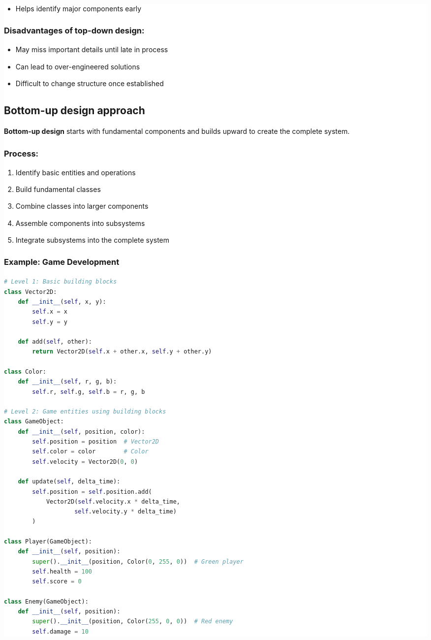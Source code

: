 - Helps identify major components early

### Disadvantages of top-down design:

- May miss important details until late in process

- Can lead to over-engineered solutions

- Difficult to change structure once established

## Bottom-up design approach

**Bottom-up design** starts with fundamental components and builds upward to create the complete system.

### Process:

1. Identify basic entities and operations

2. Build fundamental classes

3. Combine classes into larger components

4. Assemble components into subsystems

5. Integrate subsystems into the complete system

### Example: Game Development

```python
# Level 1: Basic building blocks
class Vector2D:
    def __init__(self, x, y):
        self.x = x
        self.y = y
    
    def add(self, other):
        return Vector2D(self.x + other.x, self.y + other.y)

class Color:
    def __init__(self, r, g, b):
        self.r, self.g, self.b = r, g, b

# Level 2: Game entities using building blocks  
class GameObject:
    def __init__(self, position, color):
        self.position = position  # Vector2D
        self.color = color        # Color
        self.velocity = Vector2D(0, 0)
    
    def update(self, delta_time):
        self.position = self.position.add(
            Vector2D(self.velocity.x * delta_time, 
                    self.velocity.y * delta_time)
        )

class Player(GameObject):
    def __init__(self, position):
        super().__init__(position, Color(0, 255, 0))  # Green player
        self.health = 100
        self.score = 0

class Enemy(GameObject):
    def __init__(self, position):
        super().__init__(position, Color(255, 0, 0))  # Red enemy
        self.damage = 10

```